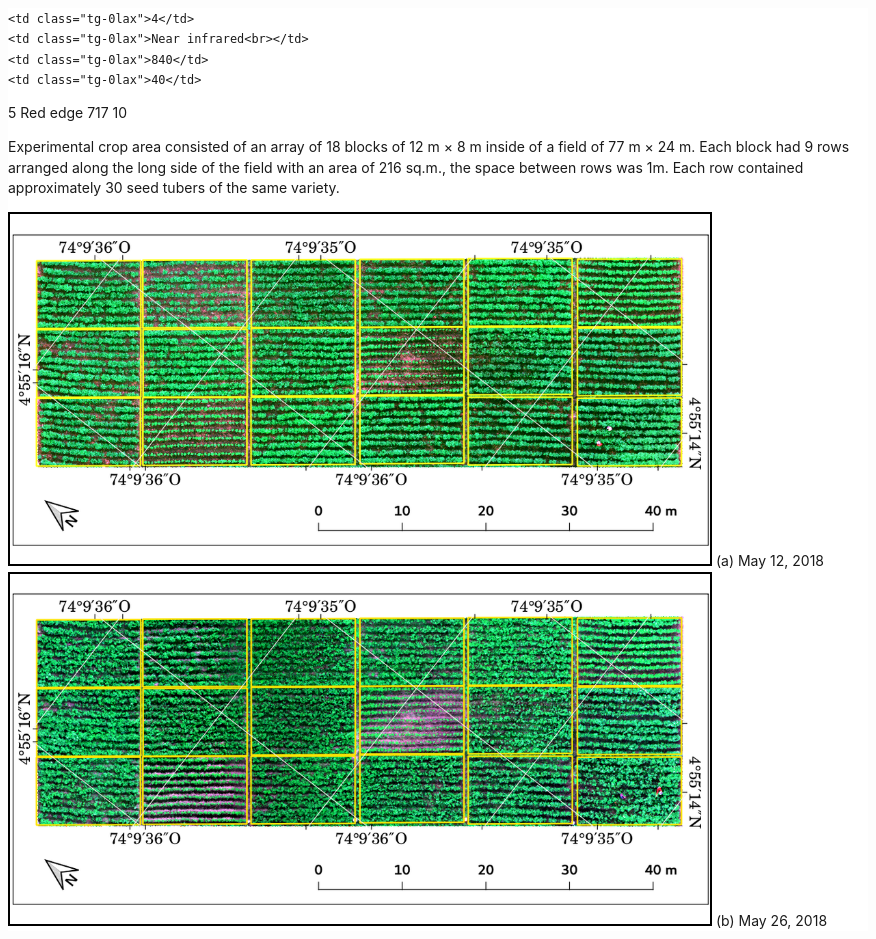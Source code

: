     <td class="tg-0lax">4</td>
    <td class="tg-0lax">Near infrared<br></td>
    <td class="tg-0lax">840</td>
    <td class="tg-0lax">40</td>
  </tr>
  <tr>
    <td class="tg-0lax">5</td>
    <td class="tg-0lax">Red edge</td>
    <td class="tg-0lax">717</td>
    <td class="tg-0lax">10</td>
  </tr>
</table>


Experimental crop area consisted of an array of 18 blocks of 12 m $\times$ 8 m inside of a field of 77 m $\times$ 24 m. Each block had 9 rows arranged along the long side
of the field with an area of 216 sq.m., the space between rows was 1m. Each row contained approximately 30 seed tubers of the same variety. 



<img src="Images/experimental_plot_a.png" alt="Imagen" width = "700" height="350" style="border: black 2px solid;" >
(a) May 12, 2018
<img src="Images/experimental_plot_b.png" alt="Imagen" width = "700" height="350" style="border: black 2px solid;" >
(b) May 26, 2018
